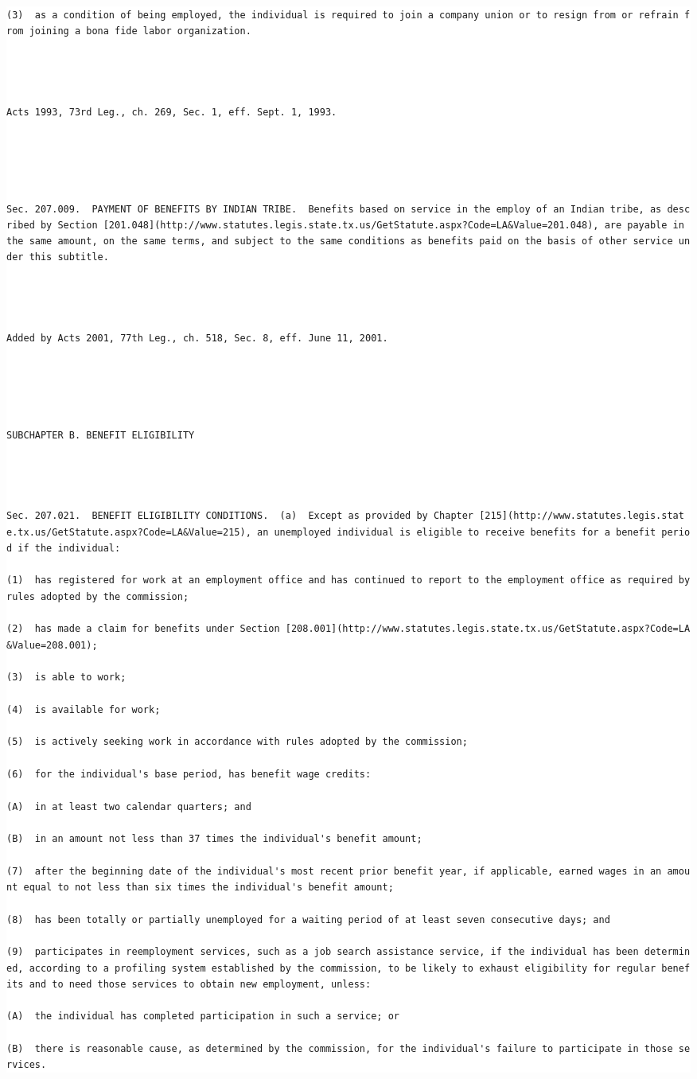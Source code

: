     (3)  as a condition of being employed, the individual is required to join a company union or to resign from or refrain from joining a bona fide labor organization.
    
    
    
    
    Acts 1993, 73rd Leg., ch. 269, Sec. 1, eff. Sept. 1, 1993.
    
    
    
    
    
    Sec. 207.009.  PAYMENT OF BENEFITS BY INDIAN TRIBE.  Benefits based on service in the employ of an Indian tribe, as described by Section [201.048](http://www.statutes.legis.state.tx.us/GetStatute.aspx?Code=LA&Value=201.048), are payable in the same amount, on the same terms, and subject to the same conditions as benefits paid on the basis of other service under this subtitle.
    
    
    
    
    Added by Acts 2001, 77th Leg., ch. 518, Sec. 8, eff. June 11, 2001.
    
    
    
    
    
    SUBCHAPTER B. BENEFIT ELIGIBILITY
    
      
    
    
    Sec. 207.021.  BENEFIT ELIGIBILITY CONDITIONS.  (a)  Except as provided by Chapter [215](http://www.statutes.legis.state.tx.us/GetStatute.aspx?Code=LA&Value=215), an unemployed individual is eligible to receive benefits for a benefit period if the individual:
    
    (1)  has registered for work at an employment office and has continued to report to the employment office as required by rules adopted by the commission;
    
    (2)  has made a claim for benefits under Section [208.001](http://www.statutes.legis.state.tx.us/GetStatute.aspx?Code=LA&Value=208.001);
    
    (3)  is able to work;
    
    (4)  is available for work;
    
    (5)  is actively seeking work in accordance with rules adopted by the commission;
    
    (6)  for the individual's base period, has benefit wage credits:
    
    (A)  in at least two calendar quarters; and
    
    (B)  in an amount not less than 37 times the individual's benefit amount;
    
    (7)  after the beginning date of the individual's most recent prior benefit year, if applicable, earned wages in an amount equal to not less than six times the individual's benefit amount;
    
    (8)  has been totally or partially unemployed for a waiting period of at least seven consecutive days; and
    
    (9)  participates in reemployment services, such as a job search assistance service, if the individual has been determined, according to a profiling system established by the commission, to be likely to exhaust eligibility for regular benefits and to need those services to obtain new employment, unless:
    
    (A)  the individual has completed participation in such a service; or
    
    (B)  there is reasonable cause, as determined by the commission, for the individual's failure to participate in those services.
    